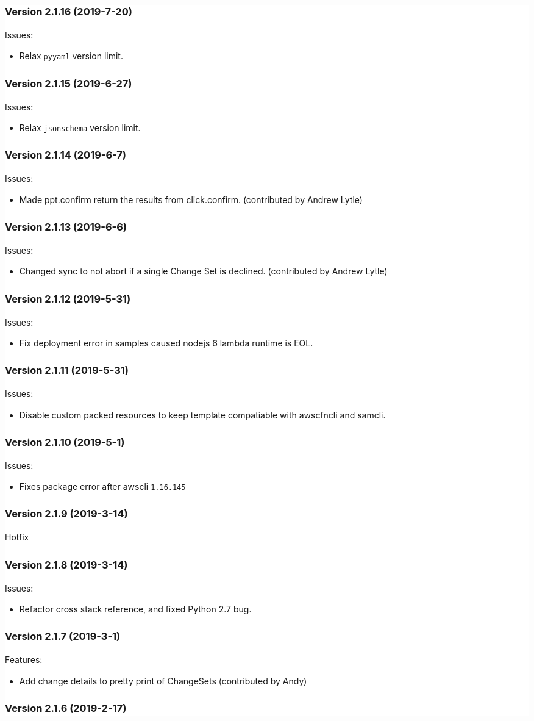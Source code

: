 ### Version 2.1.16 (2019-7-20)

Issues:
- Relax `pyyaml` version limit. 

### Version 2.1.15 (2019-6-27)

Issues:
- Relax `jsonschema` version limit. 
  
### Version 2.1.14 (2019-6-7)

Issues:
- Made ppt.confirm return the results from click.confirm. (contributed by 
  Andrew Lytle)

### Version 2.1.13 (2019-6-6)

Issues:
- Changed sync to not abort if a single Change Set is declined. (contributed by 
  Andrew Lytle)
  
### Version 2.1.12 (2019-5-31)

Issues:
- Fix deployment error in samples caused nodejs 6 lambda runtime is EOL.
  
### Version 2.1.11 (2019-5-31)

Issues:
- Disable custom packed resources to keep template compatiable with awscfncli
  and samcli.

### Version 2.1.10 (2019-5-1)

Issues:
- Fixes package error after awscli `1.16.145`

### Version 2.1.9 (2019-3-14)

Hotfix

### Version 2.1.8 (2019-3-14)

Issues:
- Refactor cross stack reference, and fixed Python 2.7 bug. 

### Version 2.1.7 (2019-3-1)

Features:
- Add change details to pretty print of ChangeSets (contributed by Andy)

### Version 2.1.6 (2019-2-17)
